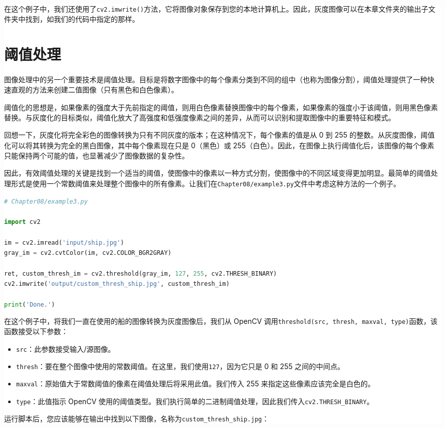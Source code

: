 在这个例子中，我们还使用了`cv2.imwrite()`方法，它将图像对象保存到您的本地计算机上。因此，灰度图像可以在本章文件夹的输出子文件夹中找到，如我们的代码中指定的那样。

# 阈值处理

图像处理中的另一个重要技术是阈值处理。目标是将数字图像中的每个像素分类到不同的组中（也称为图像分割），阈值处理提供了一种快速直观的方法来创建二值图像（只有黑色和白色像素）。

阈值化的思想是，如果像素的强度大于先前指定的阈值，则用白色像素替换图像中的每个像素，如果像素的强度小于该阈值，则用黑色像素替换。与灰度化的目标类似，阈值化放大了高强度和低强度像素之间的差异，从而可以识别和提取图像中的重要特征和模式。

回想一下，灰度化将完全彩色的图像转换为只有不同灰度的版本；在这种情况下，每个像素的值是从 0 到 255 的整数。从灰度图像，阈值化可以将其转换为完全的黑白图像，其中每个像素现在只是 0（黑色）或 255（白色）。因此，在图像上执行阈值化后，该图像的每个像素只能保持两个可能的值，也显著减少了图像数据的复杂性。

因此，有效阈值处理的关键是找到一个适当的阈值，使图像中的像素以一种方式分割，使图像中的不同区域变得更加明显。最简单的阈值处理形式是使用一个常数阈值来处理整个图像中的所有像素。让我们在`Chapter08/example3.py`文件中考虑这种方法的一个例子。

```py
# Chapter08/example3.py

import cv2

im = cv2.imread('input/ship.jpg')
gray_im = cv2.cvtColor(im, cv2.COLOR_BGR2GRAY)

ret, custom_thresh_im = cv2.threshold(gray_im, 127, 255, cv2.THRESH_BINARY)
cv2.imwrite('output/custom_thresh_ship.jpg', custom_thresh_im)

print('Done.')
```

在这个例子中，将我们一直在使用的船的图像转换为灰度图像后，我们从 OpenCV 调用`threshold(src, thresh, maxval, type)`函数，该函数接受以下参数：

+   `src`：此参数接受输入/源图像。

+   `thresh`：要在整个图像中使用的常数阈值。在这里，我们使用`127`，因为它只是 0 和 255 之间的中间点。

+   `maxval`：原始值大于常数阈值的像素在阈值处理后将采用此值。我们传入 255 来指定这些像素应该完全是白色的。

+   `type`：此值指示 OpenCV 使用的阈值类型。我们执行简单的二进制阈值处理，因此我们传入`cv2.THRESH_BINARY`。

运行脚本后，您应该能够在输出中找到以下图像，名称为`custom_thresh_ship.jpg`：
